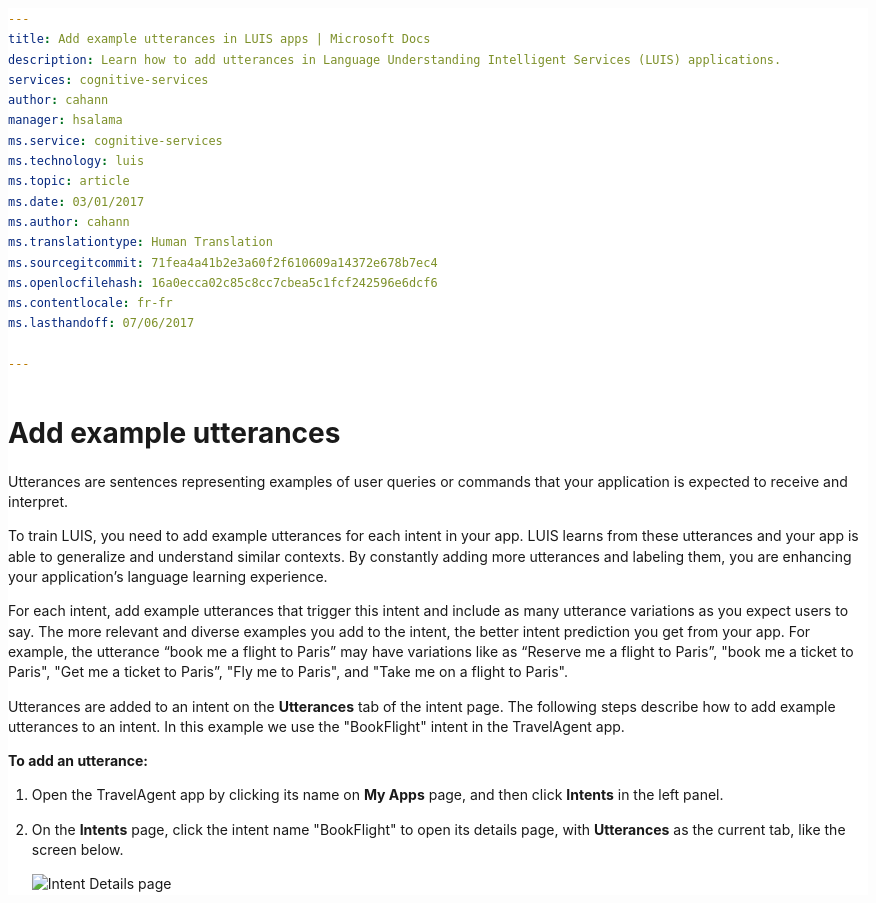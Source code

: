 ```yaml
---
title: Add example utterances in LUIS apps | Microsoft Docs
description: Learn how to add utterances in Language Understanding Intelligent Services (LUIS) applications.
services: cognitive-services
author: cahann
manager: hsalama
ms.service: cognitive-services
ms.technology: luis
ms.topic: article
ms.date: 03/01/2017
ms.author: cahann
ms.translationtype: Human Translation
ms.sourcegitcommit: 71fea4a41b2e3a60f2f610609a14372e678b7ec4
ms.openlocfilehash: 16a0ecca02c85c8cc7cbea5c1fcf242596e6dcf6
ms.contentlocale: fr-fr
ms.lasthandoff: 07/06/2017

---
```


# <a name="add-example-utterances"></a>Add example utterances

Utterances are sentences representing examples of user queries or commands that your application is expected to receive and interpret. 

To train LUIS, you need to add example utterances for each intent in your app. LUIS learns from these utterances and your app is able to generalize and understand similar contexts. By constantly adding more utterances and labeling them, you are enhancing your application’s language learning experience. 

For each intent, add example utterances that trigger this intent and include as many utterance variations as you expect users to say. The more relevant and diverse examples you add to the intent, the better intent prediction you get from your app. For example, the utterance “book me a flight to Paris” may have variations like as “Reserve me a flight to Paris”, "book me a ticket to Paris", "Get me a ticket to Paris”, "Fly me to Paris", and "Take me on a flight to Paris".

Utterances are added to an intent on the **Utterances** tab of the intent page. The following steps describe how to add example utterances to an intent. In this example we use the "BookFlight" intent in the TravelAgent app. 

**To add an utterance:**

1. Open the TravelAgent app by clicking its name on **My Apps** page, and then click **Intents** in the left panel. 

2. On the **Intents** page, click the intent name "BookFlight" to open its details page, with **Utterances** as the current tab, like the screen below.

    ![Intent Details page](./Images/IntentDetails-UtterancesTab1.JPG) 
